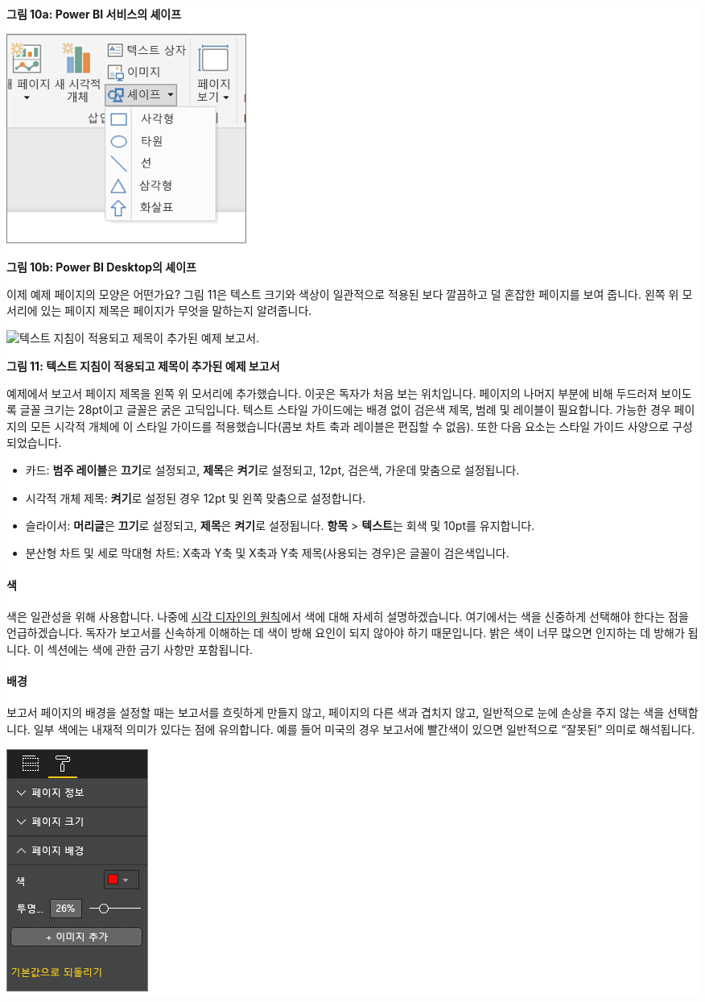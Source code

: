 **그림 10a: Power BI 서비스의 셰이프**

![Power BI Desktop의 셰이프.](media/power-bi-visualization-best-practices/power-bi-desktop-shapes2new.png)

**그림 10b: Power BI Desktop의 셰이프**

이제 예제 페이지의 모양은 어떤가요? 그림 11은 텍스트 크기와 색상이 일관적으로 적용된 보다 깔끔하고 덜 혼잡한 페이지를 보여 줍니다. 왼쪽 위 모서리에 있는 페이지 제목은 페이지가 무엇을 말하는지 알려줍니다.

![텍스트 지침이 적용되고 제목이 추가된 예제 보고서.](media/power-bi-visualization-best-practices/power-bi-example4new.png)

**그림 11: 텍스트 지침이 적용되고 제목이 추가된 예제 보고서**

예제에서 보고서 페이지 제목을 왼쪽 위 모서리에 추가했습니다. 이곳은 독자가 처음 보는 위치입니다. 페이지의 나머지 부분에 비해 두드러져 보이도록 글꼴 크기는 28pt이고 글꼴은 굵은 고딕입니다. 텍스트 스타일 가이드에는 배경 없이 검은색 제목, 범례 및 레이블이 필요합니다. 가능한 경우 페이지의 모든 시각적 개체에 이 스타일 가이드를 적용했습니다(콤보 차트 축과 레이블은 편집할 수 없음). 또한 다음 요소는 스타일 가이드 사양으로 구성되었습니다.

* 카드: **범주 레이블**은 **끄기**로 설정되고, **제목**은 **켜기**로 설정되고, 12pt, 검은색, 가운데 맞춤으로 설정됩니다.

* 시각적 개체 제목: **켜기**로 설정된 경우 12pt 및 왼쪽 맞춤으로 설정합니다.

* 슬라이서: **머리글**은 **끄기**로 설정되고, **제목**은 **켜기**로 설정됩니다. **항목** > **텍스트**는 회색 및 10pt를 유지합니다.

* 분산형 차트 및 세로 막대형 차트: X축과 Y축 및 X축과 Y축 제목(사용되는 경우)은 글꼴이 검은색입니다.

#### <a name="color"></a>색

색은 일관성을 위해 사용합니다. 나중에 [시각 디자인의 원칙](#principles-of-visual-design)에서 색에 대해 자세히 설명하겠습니다. 여기에서는 색을 신중하게 선택해야 한다는 점을 언급하겠습니다. 독자가 보고서를 신속하게 이해하는 데 색이 방해 요인이 되지 않아야 하기 때문입니다. 밝은 색이 너무 많으면 인지하는 데 방해가 됩니다. 이 섹션에는 색에 관한 금기 사항만 포함됩니다.

#### <a name="backgrounds"></a>배경

보고서 페이지의 배경을 설정할 때는 보고서를 흐릿하게 만들지 않고, 페이지의 다른 색과 겹치지 않고, 일반적으로 눈에 손상을 주지 않는 색을 선택합니다. 일부 색에는 내재적 의미가 있다는 점에 유의합니다. 예를 들어 미국의 경우 보고서에 빨간색이 있으면 일반적으로 “잘못된” 의미로 해석됩니다.

![보고서 배경을 설정합니다.](media/power-bi-visualization-best-practices/power-bi-page-background.png)
